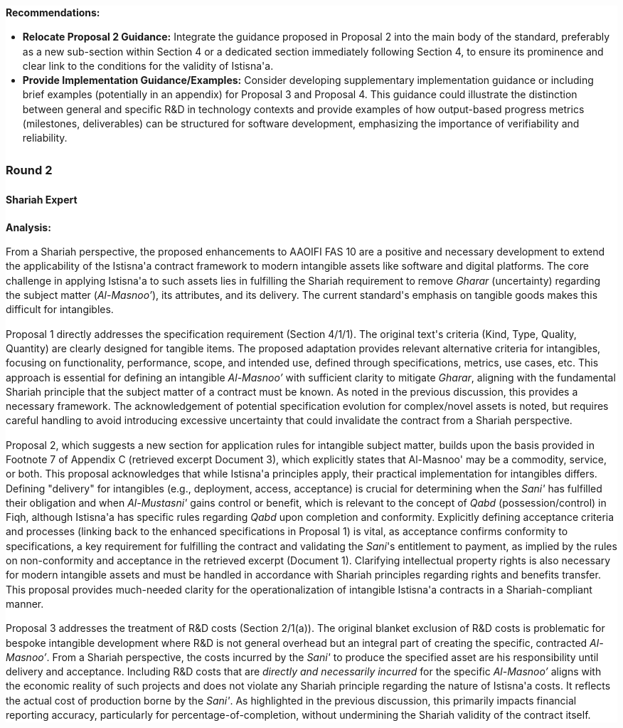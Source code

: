 **Recommendations:**

-  **Relocate Proposal 2 Guidance:** Integrate the guidance proposed in Proposal 2 into the main body of the standard, preferably as a new sub-section within Section 4 or a dedicated section immediately following Section 4, to ensure its prominence and clear link to the conditions for the validity of Istisna'a.
-  **Provide Implementation Guidance/Examples:** Consider developing supplementary implementation guidance or including brief examples (potentially in an appendix) for Proposal 3 and Proposal 4. This guidance could illustrate the distinction between general and specific R&D in technology contexts and provide examples of how output-based progress metrics (milestones, deliverables) can be structured for software development, emphasizing the importance of verifiability and reliability.

### Round 2

#### Shariah Expert

**Analysis:**

From a Shariah perspective, the proposed enhancements to AAOIFI FAS 10 are a positive and necessary development to extend the applicability of the Istisna'a contract framework to modern intangible assets like software and digital platforms. The core challenge in applying Istisna'a to such assets lies in fulfilling the Shariah requirement to remove *Gharar* (uncertainty) regarding the subject matter (*Al-Masnoo’*), its attributes, and its delivery. The current standard's emphasis on tangible goods makes this difficult for intangibles.

Proposal 1 directly addresses the specification requirement (Section 4/1/1). The original text's criteria (Kind, Type, Quality, Quantity) are clearly designed for tangible items. The proposed adaptation provides relevant alternative criteria for intangibles, focusing on functionality, performance, scope, and intended use, defined through specifications, metrics, use cases, etc. This approach is essential for defining an intangible *Al-Masnoo’* with sufficient clarity to mitigate *Gharar*, aligning with the fundamental Shariah principle that the subject matter of a contract must be known. As noted in the previous discussion, this provides a necessary framework. The acknowledgement of potential specification evolution for complex/novel assets is noted, but requires careful handling to avoid introducing excessive uncertainty that could invalidate the contract from a Shariah perspective.

Proposal 2, which suggests a new section for application rules for intangible subject matter, builds upon the basis provided in Footnote 7 of Appendix C (retrieved excerpt Document 3), which explicitly states that Al-Masnoo' may be a commodity, service, or both. This proposal acknowledges that while Istisna'a principles apply, their practical implementation for intangibles differs. Defining "delivery" for intangibles (e.g., deployment, access, acceptance) is crucial for determining when the *Sani'* has fulfilled their obligation and when *Al-Mustasni'* gains control or benefit, which is relevant to the concept of *Qabd* (possession/control) in Fiqh, although Istisna'a has specific rules regarding *Qabd* upon completion and conformity. Explicitly defining acceptance criteria and processes (linking back to the enhanced specifications in Proposal 1) is vital, as acceptance confirms conformity to specifications, a key requirement for fulfilling the contract and validating the *Sani*'s entitlement to payment, as implied by the rules on non-conformity and acceptance in the retrieved excerpt (Document 1). Clarifying intellectual property rights is also necessary for modern intangible assets and must be handled in accordance with Shariah principles regarding rights and benefits transfer. This proposal provides much-needed clarity for the operationalization of intangible Istisna'a contracts in a Shariah-compliant manner.

Proposal 3 addresses the treatment of R&D costs (Section 2/1(a)). The original blanket exclusion of R&D costs is problematic for bespoke intangible development where R&D is not general overhead but an integral part of creating the specific, contracted *Al-Masnoo’*. From a Shariah perspective, the costs incurred by the *Sani'* to produce the specified asset are his responsibility until delivery and acceptance. Including R&D costs that are *directly and necessarily incurred* for the specific *Al-Masnoo’* aligns with the economic reality of such projects and does not violate any Shariah principle regarding the nature of Istisna'a costs. It reflects the actual cost of production borne by the *Sani'*. As highlighted in the previous discussion, this primarily impacts financial reporting accuracy, particularly for percentage-of-completion, without undermining the Shariah validity of the contract itself.
